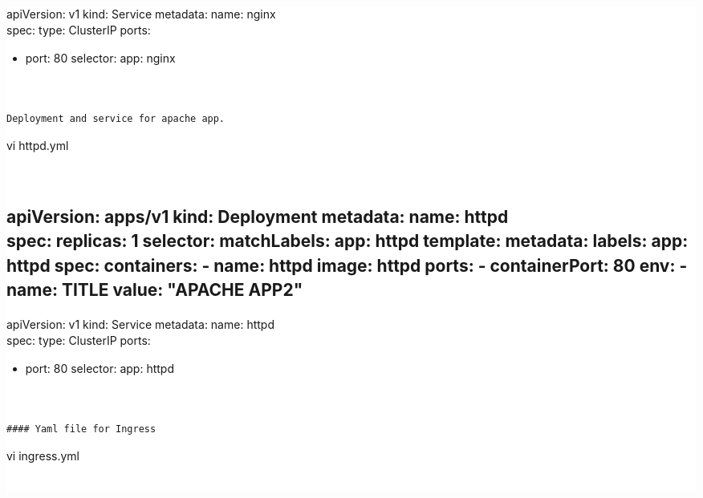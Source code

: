 apiVersion: v1
kind: Service
metadata:
  name: nginx  
spec:
  type: ClusterIP
  ports:
  - port: 80
  selector:
    app: nginx

```


Deployment and service for apache app.  
```
vi httpd.yml
```


```
apiVersion: apps/v1
kind: Deployment
metadata:
  name: httpd  
spec:
  replicas: 1
  selector:
    matchLabels:
      app: httpd
  template:
    metadata:
      labels:
        app: httpd
    spec:
      containers:
      - name: httpd
        image: httpd
        ports:
        - containerPort: 80
        env:
        - name: TITLE
          value: "APACHE APP2"
---
apiVersion: v1
kind: Service
metadata:
  name: httpd  
spec:
  type: ClusterIP
  ports:
  - port: 80
  selector:
    app: httpd
```


#### Yaml file for Ingress  

```
vi ingress.yml
```


```